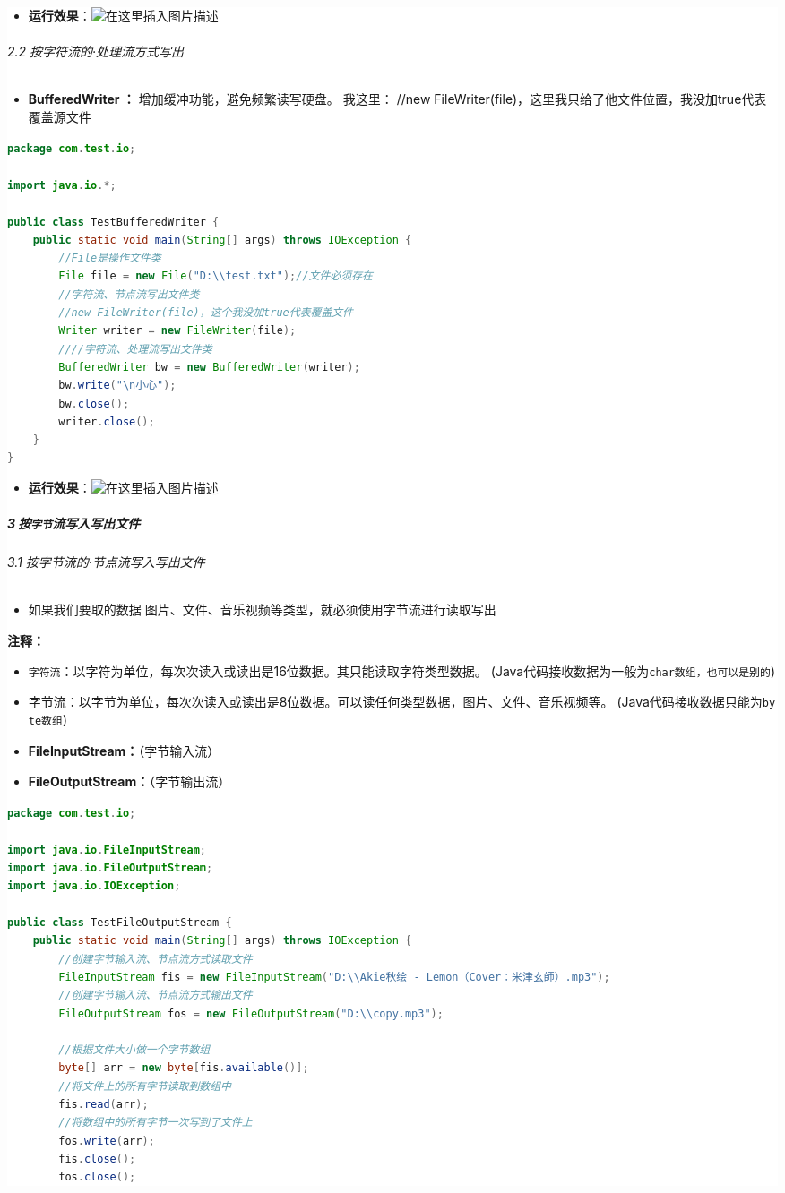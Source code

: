 
*   **运行效果**：![在这里插入图片描述](https://p1-jj.byteimg.com/tos-cn-i-t2oaga2asx/gold-user-assets/2020/4/13/17172a2bd9e9cea7~tplv-t2oaga2asx-zoom-in-crop-mark:1304:0:0:0.awebp)

###### 2.2 按字符流的·处理流方式写出

*   **BufferedWriter ：** 增加缓冲功能，避免频繁读写硬盘。 我这里： //new FileWriter(file)，这里我只给了他文件位置，我没加true代表覆盖源文件

```java
package com.test.io;

import java.io.*;

public class TestBufferedWriter {
    public static void main(String[] args) throws IOException {
        //File是操作文件类
        File file = new File("D:\\test.txt");//文件必须存在
        //字符流、节点流写出文件类
        //new FileWriter(file)，这个我没加true代表覆盖文件
        Writer writer = new FileWriter(file);
        ////字符流、处理流写出文件类
        BufferedWriter bw = new BufferedWriter(writer);
        bw.write("\n小心");
        bw.close();
        writer.close();
    }
}
```

*   **运行效果**：![在这里插入图片描述](https://p1-jj.byteimg.com/tos-cn-i-t2oaga2asx/gold-user-assets/2020/4/13/17172a2bf6b9c467~tplv-t2oaga2asx-zoom-in-crop-mark:1304:0:0:0.awebp)

##### 3 按`字节`流写入写出文件

###### 3.1 按字节流的·节点流写入写出文件

*   如果我们要取的数据 图片、文件、音乐视频等类型，就必须使用字节流进行读取写出

**注释：**

*   `字符流`：以字符为单位，每次次读入或读出是16位数据。其只能读取字符类型数据。 (Java代码接收数据为一般为`char数组，也可以是别的`)

*   字节流：以字节为单位，每次次读入或读出是8位数据。可以读任何类型数据，图片、文件、音乐视频等。 (Java代码接收数据只能为`byte数组`)

*   **FileInputStream：**（字节输入流）

*   **FileOutputStream：**（字节输出流）

```java
package com.test.io;

import java.io.FileInputStream;
import java.io.FileOutputStream;
import java.io.IOException;

public class TestFileOutputStream {
    public static void main(String[] args) throws IOException {
        //创建字节输入流、节点流方式读取文件
        FileInputStream fis = new FileInputStream("D:\\Akie秋绘 - Lemon（Cover：米津玄師）.mp3");
        //创建字节输入流、节点流方式输出文件
        FileOutputStream fos = new FileOutputStream("D:\\copy.mp3");

        //根据文件大小做一个字节数组
        byte[] arr = new byte[fis.available()];
        //将文件上的所有字节读取到数组中
        fis.read(arr);
        //将数组中的所有字节一次写到了文件上
        fos.write(arr);
        fis.close();
        fos.close();
```